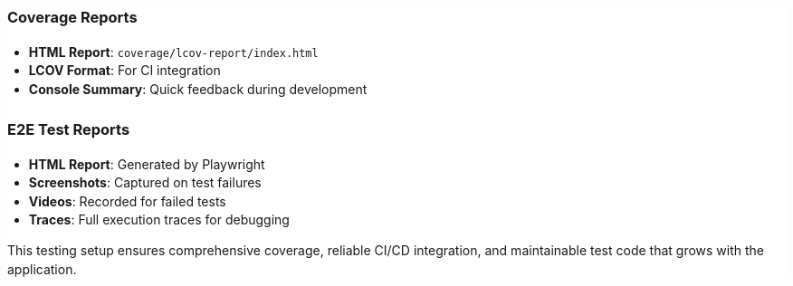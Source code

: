 ### Coverage Reports

- **HTML Report**: `coverage/lcov-report/index.html`
- **LCOV Format**: For CI integration
- **Console Summary**: Quick feedback during development

### E2E Test Reports

- **HTML Report**: Generated by Playwright
- **Screenshots**: Captured on test failures
- **Videos**: Recorded for failed tests
- **Traces**: Full execution traces for debugging

This testing setup ensures comprehensive coverage, reliable CI/CD integration, and maintainable test code that grows with the application.